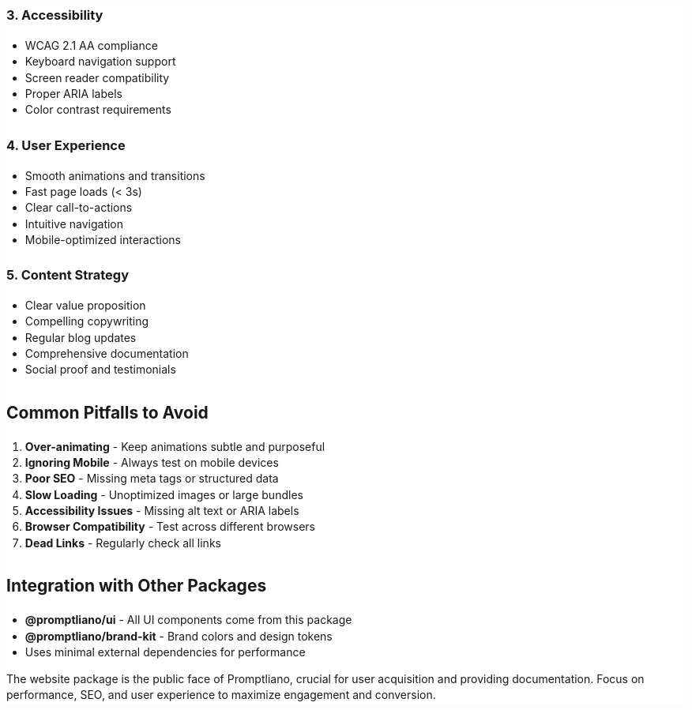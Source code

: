 ### 3. Accessibility

- WCAG 2.1 AA compliance
- Keyboard navigation support
- Screen reader compatibility
- Proper ARIA labels
- Color contrast requirements

### 4. User Experience

- Smooth animations and transitions
- Fast page loads (< 3s)
- Clear call-to-actions
- Intuitive navigation
- Mobile-optimized interactions

### 5. Content Strategy

- Clear value proposition
- Compelling copywriting
- Regular blog updates
- Comprehensive documentation
- Social proof and testimonials

## Common Pitfalls to Avoid

1. **Over-animating** - Keep animations subtle and purposeful
2. **Ignoring Mobile** - Always test on mobile devices
3. **Poor SEO** - Missing meta tags or structured data
4. **Slow Loading** - Unoptimized images or large bundles
5. **Accessibility Issues** - Missing alt text or ARIA labels
6. **Browser Compatibility** - Test across different browsers
7. **Dead Links** - Regularly check all links

## Integration with Other Packages

- **@promptliano/ui** - All UI components come from this package
- **@promptliano/brand-kit** - Brand colors and design tokens
- Uses minimal external dependencies for performance

The website package is the public face of Promptliano, crucial for user acquisition and providing documentation. Focus on performance, SEO, and user experience to maximize engagement and conversion.
